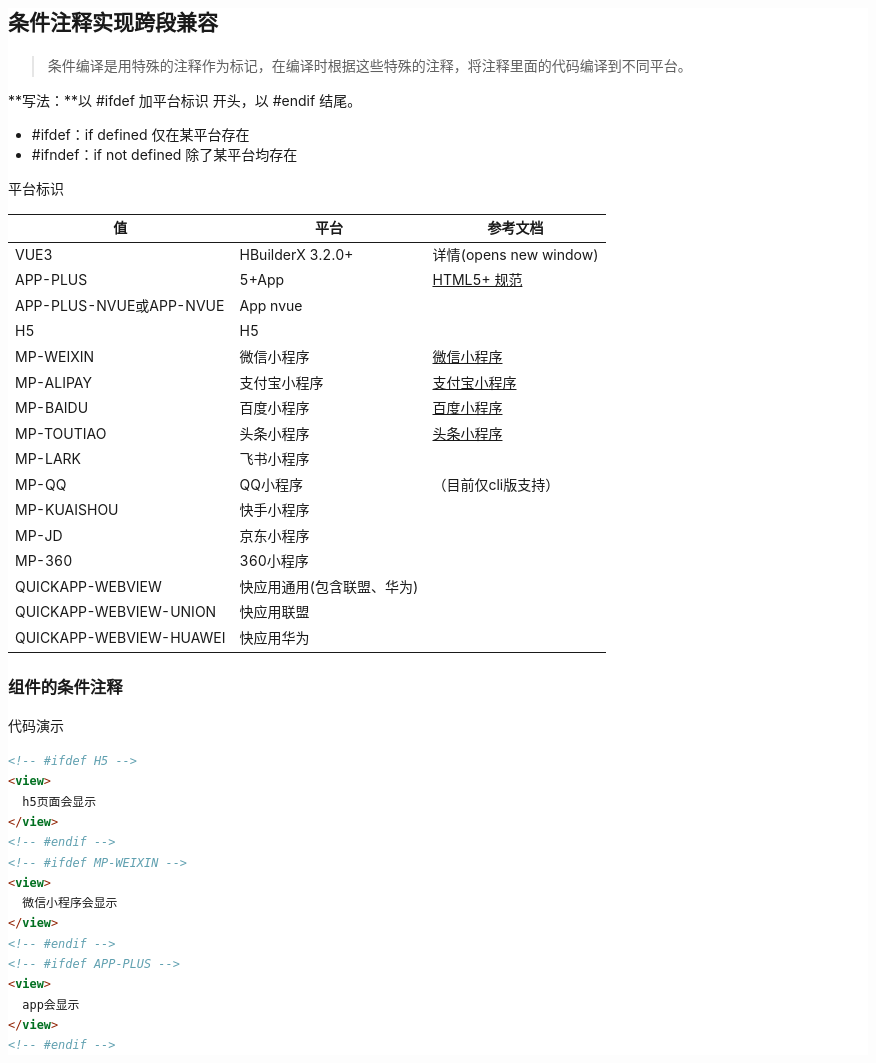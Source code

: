 ## 条件注释实现跨段兼容

> 条件编译是用特殊的注释作为标记，在编译时根据这些特殊的注释，将注释里面的代码编译到不同平台。

**写法：**以 #ifdef 加平台标识 开头，以 #endif 结尾。

- #ifdef：if defined 仅在某平台存在
- #ifndef：if not defined 除了某平台均存在

平台标识

| 值          | 平台                             | 参考文档                                     |
| ---------- | ------------------------------ | ---------------------------------------- |
| VUE3   | HBuilderX 3.2.0+                          | 详情(opens new window) |
| APP-PLUS   | 5+App                          | [HTML5+ 规范](http://www.html5plus.org/doc/) |
| APP-PLUS-NVUE或APP-NVUE   | App nvue                          |  |
| H5         | H5                             |                                          |
| MP-WEIXIN  | 微信小程序                          | [微信小程序](https://developers.weixin.qq.com/miniprogram/dev/api/) |
| MP-ALIPAY  | 支付宝小程序                         | [支付宝小程序](https://docs.alipay.com/mini/developer/getting-started) |
| MP-BAIDU   | 百度小程序                          | [百度小程序](https://smartprogram.baidu.com/docs/develop/tutorial/codedir/) |
| MP-TOUTIAO | 头条小程序                          | [头条小程序](https://developer.toutiao.com/dev/cn/mini-app/develop/framework/basic-reference/introduction) |
| MP-LARK   | 飞书小程序                          |  |
| MP-QQ      | QQ小程序                          | （目前仅cli版支持） |
| MP-KUAISHOU   | 快手小程序                          |  |
| MP-JD   | 京东小程序                          |  |
| MP-360   | 360小程序                          |  |
| QUICKAPP-WEBVIEW | 快应用通用(包含联盟、华为) |  |
| QUICKAPP-WEBVIEW-UNION | 快应用联盟 |  |
| QUICKAPP-WEBVIEW-HUAWEI | 快应用华为 |  |

### 组件的条件注释

代码演示

```html
<!-- #ifdef H5 -->
<view>
  h5页面会显示
</view>
<!-- #endif -->
<!-- #ifdef MP-WEIXIN -->
<view>
  微信小程序会显示
</view>
<!-- #endif -->
<!-- #ifdef APP-PLUS -->
<view>
  app会显示
</view>
<!-- #endif -->
```
